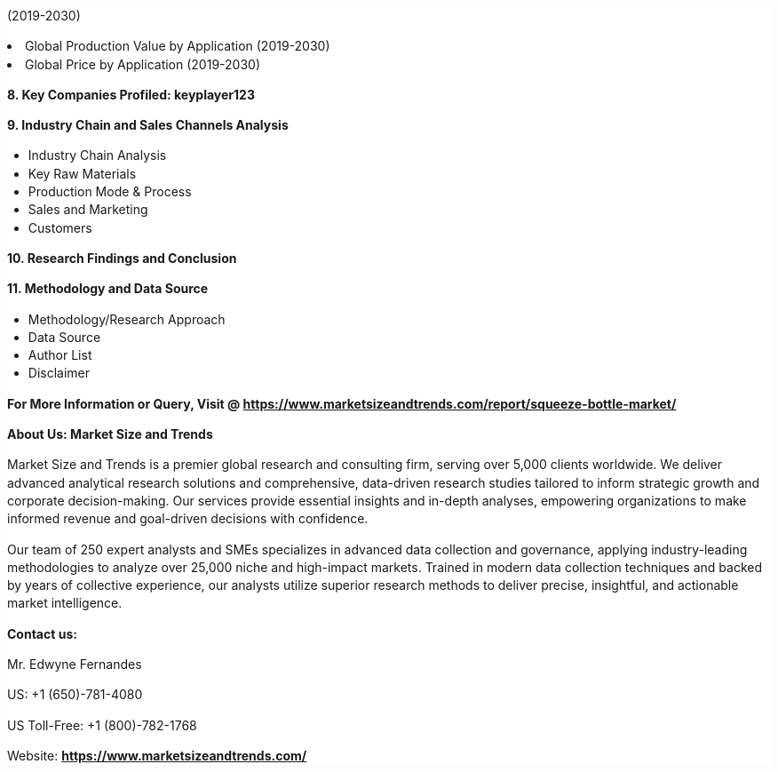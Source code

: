 (2019-2030)</li><li>Global Production Value by Application (2019-2030)</li><li>Global Price by Application (2019-2030)</li></ul><p><strong>8. Key Companies Profiled: keyplayer123</strong></p><p><strong>9. Industry Chain and Sales Channels Analysis</strong></p><ul><li>Industry Chain Analysis</li><li>Key Raw Materials</li><li>Production Mode &amp; Process</li><li>Sales and Marketing</li><li>Customers</li></ul><p><strong>10. Research Findings and Conclusion</strong></p><p><strong>11. Methodology and Data Source</strong></p><ul><li>Methodology/Research Approach</li><li>Data Source</li><li>Author List</li><li>Disclaimer</li></ul></p><p><strong>For More Information or Query, Visit @ <a href="https://www.marketsizeandtrends.com/report/squeeze-bottle-market/">https://www.marketsizeandtrends.com/report/squeeze-bottle-market/</a></strong></p><p><strong>About Us: Market Size and Trends</strong></p><p>Market Size and Trends is a premier global research and consulting firm, serving over 5,000 clients worldwide. We deliver advanced analytical research solutions and comprehensive, data-driven research studies tailored to inform strategic growth and corporate decision-making. Our services provide essential insights and in-depth analyses, empowering organizations to make informed revenue and goal-driven decisions with confidence.</p><p>Our team of 250 expert analysts and SMEs specializes in advanced data collection and governance, applying industry-leading methodologies to analyze over 25,000 niche and high-impact markets. Trained in modern data collection techniques and backed by years of collective experience, our analysts utilize superior research methods to deliver precise, insightful, and actionable market intelligence.</p><p><strong>Contact us:</strong></p><p>Mr. Edwyne Fernandes</p><p>US: +1 (650)-781-4080</p><p>US Toll-Free: +1 (800)-782-1768</p><p>Website: <strong><a href="https://www.marketsizeandtrends.com/">https://www.marketsizeandtrends.com/</a></strong></p>
